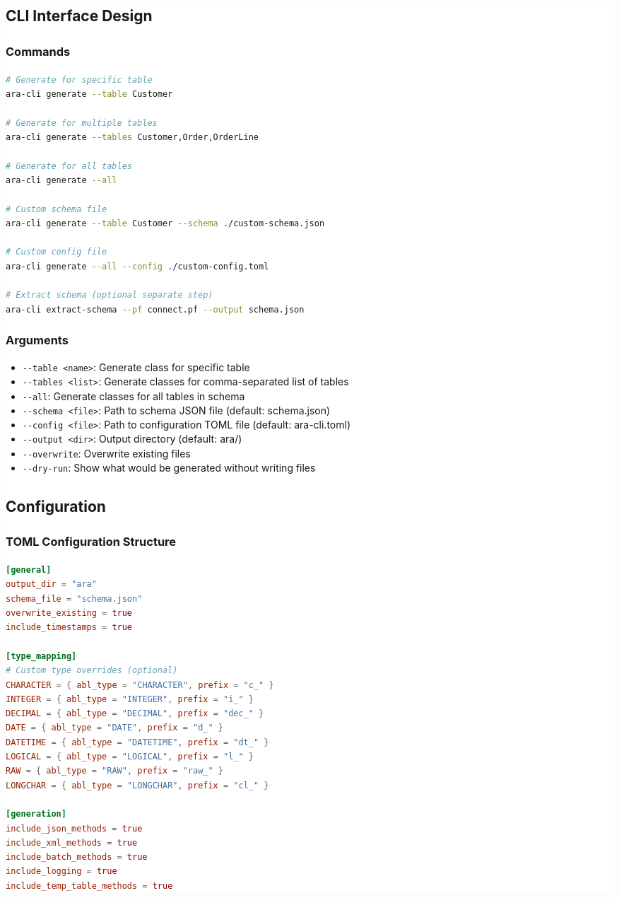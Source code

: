 ## CLI Interface Design

### Commands

```bash
# Generate for specific table
ara-cli generate --table Customer

# Generate for multiple tables
ara-cli generate --tables Customer,Order,OrderLine

# Generate for all tables
ara-cli generate --all

# Custom schema file
ara-cli generate --table Customer --schema ./custom-schema.json

# Custom config file
ara-cli generate --all --config ./custom-config.toml

# Extract schema (optional separate step)
ara-cli extract-schema --pf connect.pf --output schema.json
```

### Arguments

- `--table <name>`: Generate class for specific table
- `--tables <list>`: Generate classes for comma-separated list of tables
- `--all`: Generate classes for all tables in schema
- `--schema <file>`: Path to schema JSON file (default: schema.json)
- `--config <file>`: Path to configuration TOML file (default: ara-cli.toml)
- `--output <dir>`: Output directory (default: ara/)
- `--overwrite`: Overwrite existing files
- `--dry-run`: Show what would be generated without writing files

## Configuration

### TOML Configuration Structure

```toml
[general]
output_dir = "ara"
schema_file = "schema.json"
overwrite_existing = true
include_timestamps = true

[type_mapping]
# Custom type overrides (optional)
CHARACTER = { abl_type = "CHARACTER", prefix = "c_" }
INTEGER = { abl_type = "INTEGER", prefix = "i_" }
DECIMAL = { abl_type = "DECIMAL", prefix = "dec_" }
DATE = { abl_type = "DATE", prefix = "d_" }
DATETIME = { abl_type = "DATETIME", prefix = "dt_" }
LOGICAL = { abl_type = "LOGICAL", prefix = "l_" }
RAW = { abl_type = "RAW", prefix = "raw_" }
LONGCHAR = { abl_type = "LONGCHAR", prefix = "cl_" }

[generation]
include_json_methods = true
include_xml_methods = true
include_batch_methods = true
include_logging = true
include_temp_table_methods = true
```